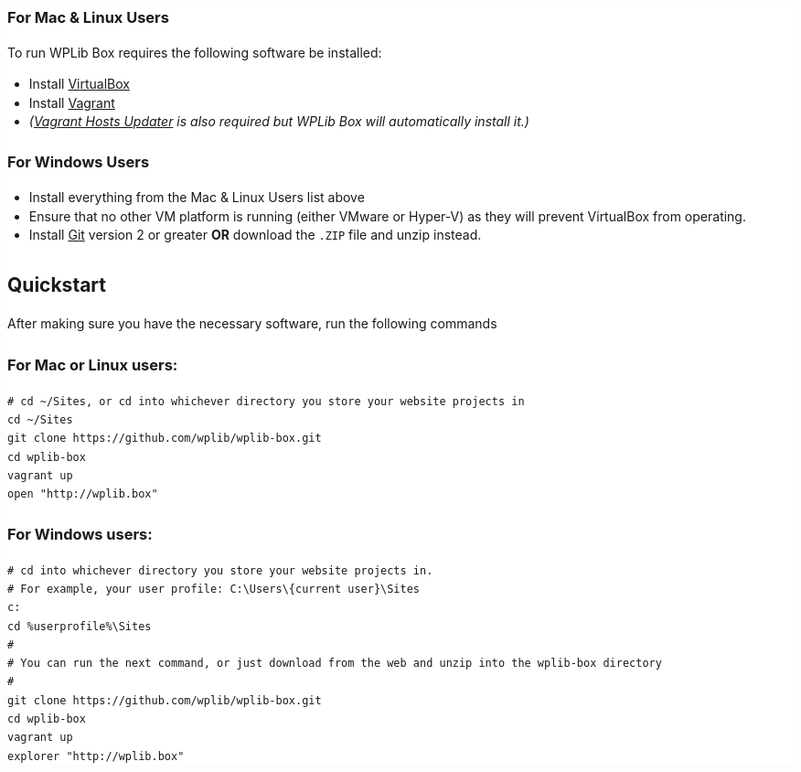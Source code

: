<a id="for-mac"></a>
<a id="for-linux"></a>
### For Mac & Linux Users

To run WPLib Box requires the following software be installed:

- Install [VirtualBox](https://www.virtualbox.org/)
- Install [Vagrant](https://www.vagrantup.com/)
- _([Vagrant Hosts Updater](https://github.com/cogitatio/vagrant-hostsupdater) is also required but WPLib Box will automatically install it.)_

<a id="for-windows"></a>
### For Windows Users

- Install everything from the Mac & Linux Users list above
- Ensure that no other VM platform is running (either VMware or Hyper-V) as they will prevent VirtualBox from operating.
- Install [Git](https://git-scm.com/downloads) version 2 or greater **OR** download the `.ZIP` file and unzip instead.

<a id="quickstart"></a>
## Quickstart
After making sure you have the necessary software, run the following commands 

### For Mac or Linux users:

    # cd ~/Sites, or cd into whichever directory you store your website projects in
    cd ~/Sites                
    git clone https://github.com/wplib/wplib-box.git
    cd wplib-box
    vagrant up
    open "http://wplib.box"

### For Windows users:

    # cd into whichever directory you store your website projects in. 
    # For example, your user profile: C:\Users\{current user}\Sites
    c:
    cd %userprofile%\Sites  
    #
    # You can run the next command, or just download from the web and unzip into the wplib-box directory
    #
    git clone https://github.com/wplib/wplib-box.git
    cd wplib-box
    vagrant up
    explorer "http://wplib.box"
        